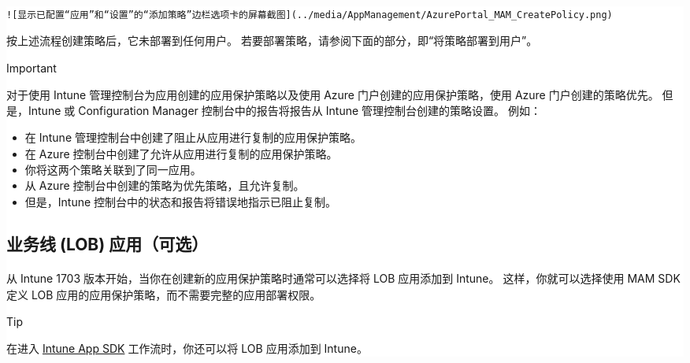     ![显示已配置“应用”和“设置”的“添加策略”边栏选项卡的屏幕截图](../media/AppManagement/AzurePortal_MAM_CreatePolicy.png)

按上述流程创建策略后，它未部署到任何用户。 若要部署策略，请参阅下面的部分，即“将策略部署到用户”。

> [!IMPORTANT]
> 对于使用 Intune 管理控制台为应用创建的应用保护策略以及使用 Azure 门户创建的应用保护策略，使用 Azure 门户创建的策略优先。 但是，Intune 或 Configuration Manager 控制台中的报告将报告从 Intune 管理控制台创建的策略设置。 例如：
>
> -   在 Intune 管理控制台中创建了阻止从应用进行复制的应用保护策略。
> -   在 Azure 控制台中创建了允许从应用进行复制的应用保护策略。
> -   你将这两个策略关联到了同一应用。
> -   从 Azure 控制台中创建的策略为优先策略，且允许复制。
> -   但是，Intune 控制台中的状态和报告将错误地指示已阻止复制。

## <a name="line-of-business-lob-apps-optional"></a>业务线 (LOB) 应用（可选）

从 Intune 1703 版本开始，当你在创建新的应用保护策略时通常可以选择将 LOB 应用添加到 Intune。 这样，你就可以选择使用 MAM SDK 定义 LOB 应用的应用保护策略，而不需要完整的应用部署权限。

> [!TIP]
> 在进入 [Intune App SDK](https://docs.microsoft.com/intune/develop/intune-app-sdk-get-started) 工作流时，你还可以将 LOB 应用添加到 Intune。
